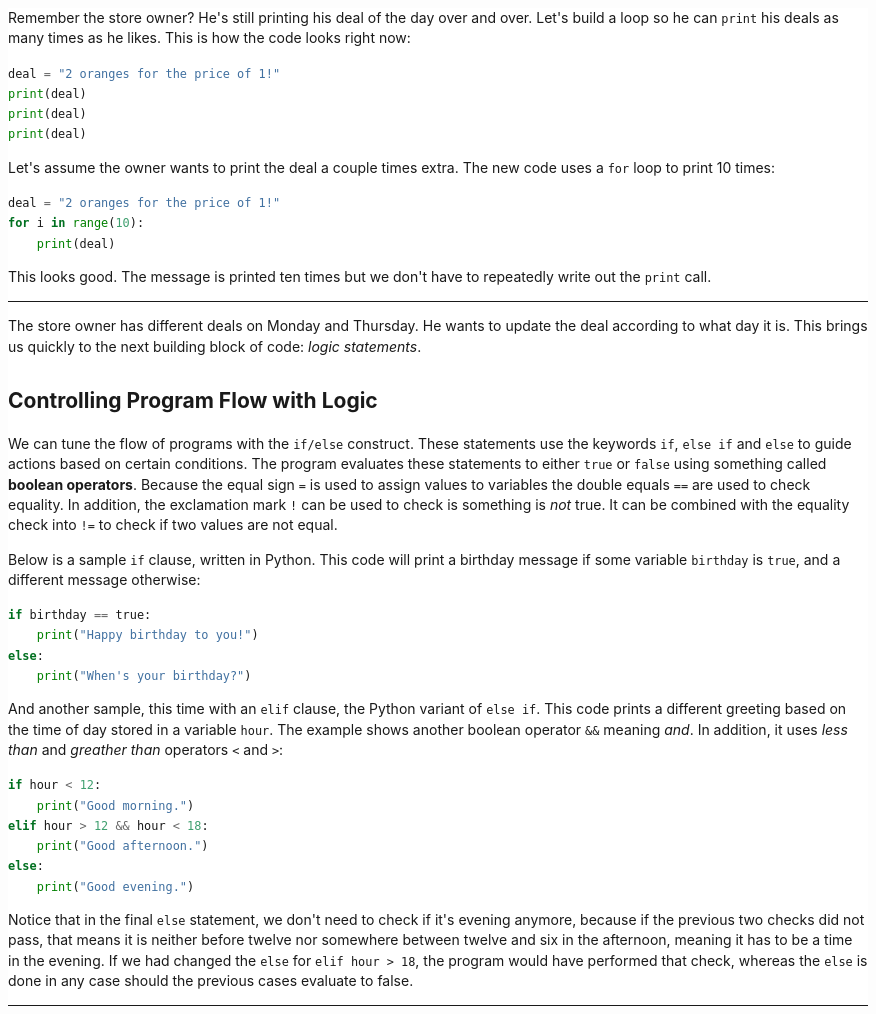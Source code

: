 Remember the store owner? He's still printing his deal of the day over and over. Let's build a loop so he can `print` his deals as many times as he likes. This is how the code looks right now:
```python
deal = "2 oranges for the price of 1!"
print(deal)
print(deal)
print(deal)
```

Let's assume the owner wants to print the deal a couple times extra. The new code uses a `for` loop to print 10 times:
```python
deal = "2 oranges for the price of 1!"
for i in range(10):
    print(deal)
```
This looks good. The message is printed ten times but we don't have to repeatedly write out the `print` call.

---

The store owner has different deals on Monday and Thursday. He wants to update the deal according to what day it is. This brings us quickly to the next building block of code: _logic statements_.

## Controlling Program Flow with Logic
We can tune the flow of programs with the `if/else` construct. These statements use the keywords `if`, `else if` and `else` to guide actions based on certain conditions. The program evaluates these statements to either `true` or `false` using something called **boolean operators**. Because the equal sign `=` is used to assign values to variables the double equals `==` are used to check equality. In addition, the exclamation mark `!` can be used to check is something is _not_ true. It can be combined with the equality check into `!=` to check if two values are not equal.

Below is a sample `if` clause, written in Python. This code will print a birthday message if some variable `birthday` is `true`, and a different message otherwise:
```python
if birthday == true:
    print("Happy birthday to you!")
else:
    print("When's your birthday?")
```
And another sample, this time with an `elif` clause, the Python variant of `else if`. This code prints a different greeting based on the time of day stored in a variable `hour`. The example shows another boolean operator `&&` meaning _and_. In addition, it uses _less than_ and _greather than_ operators `<` and `>`:

```python
if hour < 12:
    print("Good morning.")
elif hour > 12 && hour < 18:
    print("Good afternoon.")
else:
    print("Good evening.")
```
Notice that in the final `else` statement, we don't need to check if it's evening anymore, because if the previous two checks did not pass, that means it is neither before twelve nor somewhere between twelve and six in the afternoon, meaning it has to be a time in the evening. If we had changed the `else` for `elif hour > 18`, the program would have performed that check, whereas the `else` is done in any case should the previous cases evaluate to false.

---